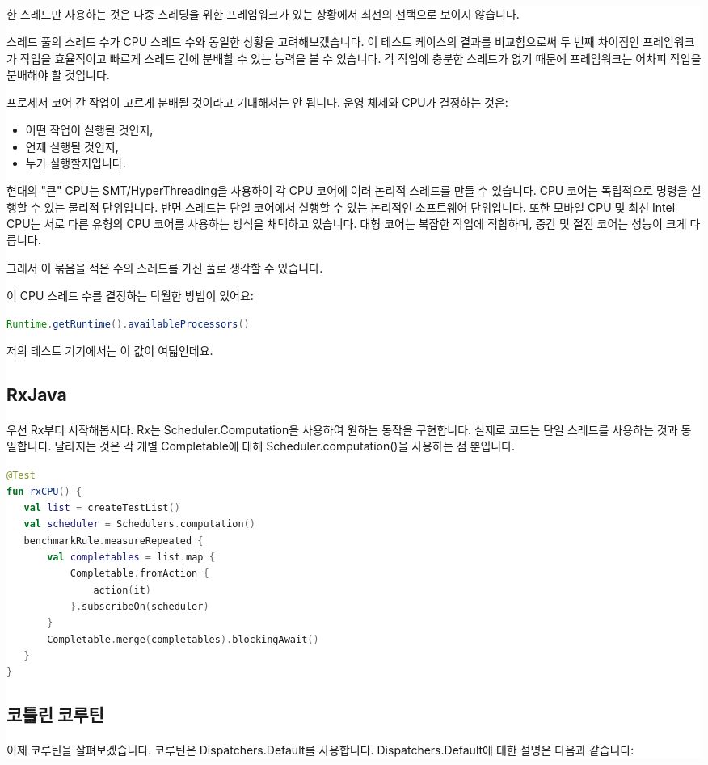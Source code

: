 한 스레드만 사용하는 것은 다중 스레딩을 위한 프레임워크가 있는 상황에서 최선의 선택으로 보이지 않습니다.

스레드 풀의 스레드 수가 CPU 스레드 수와 동일한 상황을 고려해보겠습니다. 이 테스트 케이스의 결과를 비교함으로써 두 번째 차이점인 프레임워크가 작업을 효율적이고 빠르게 스레드 간에 분배할 수 있는 능력을 볼 수 있습니다. 각 작업에 충분한 스레드가 없기 때문에 프레임워크는 어차피 작업을 분배해야 할 것입니다.

<div class="content-ad"></div>

프로세서 코어 간 작업이 고르게 분배될 것이라고 기대해서는 안 됩니다. 운영 체제와 CPU가 결정하는 것은:

- 어떤 작업이 실행될 것인지,
- 언제 실행될 것인지,
- 누가 실행할지입니다.

현대의 "큰" CPU는 SMT/HyperThreading을 사용하여 각 CPU 코어에 여러 논리적 스레드를 만들 수 있습니다. CPU 코어는 독립적으로 명령을 실행할 수 있는 물리적 단위입니다. 반면 스레드는 단일 코어에서 실행할 수 있는 논리적인 소프트웨어 단위입니다. 또한 모바일 CPU 및 최신 Intel CPU는 서로 다른 유형의 CPU 코어를 사용하는 방식을 채택하고 있습니다. 대형 코어는 복잡한 작업에 적합하며, 중간 및 절전 코어는 성능이 크게 다릅니다.

그래서 이 묶음을 적은 수의 스레드를 가진 풀로 생각할 수 있습니다.

<div class="content-ad"></div>

이 CPU 스레드 수를 결정하는 탁월한 방법이 있어요:

```java
Runtime.getRuntime().availableProcessors()
```

저의 테스트 기기에서는 이 값이 여덟인데요.

## RxJava

<div class="content-ad"></div>

우선 Rx부터 시작해봅시다. Rx는 Scheduler.Computation을 사용하여 원하는 동작을 구현합니다. 실제로 코드는 단일 스레드를 사용하는 것과 동일합니다. 달라지는 것은 각 개별 Completable에 대해 Scheduler.computation()을 사용하는 점 뿐입니다.

```kotlin
@Test
fun rxCPU() {
   val list = createTestList()
   val scheduler = Schedulers.computation()
   benchmarkRule.measureRepeated {
       val completables = list.map {
           Completable.fromAction {
               action(it)
           }.subscribeOn(scheduler)
       }
       Completable.merge(completables).blockingAwait()
   }
}
```

## 코틀린 코루틴

이제 코루틴을 살펴보겠습니다. 코루틴은 Dispatchers.Default를 사용합니다. Dispatchers.Default에 대한 설명은 다음과 같습니다:

<div class="content-ad"></div>
